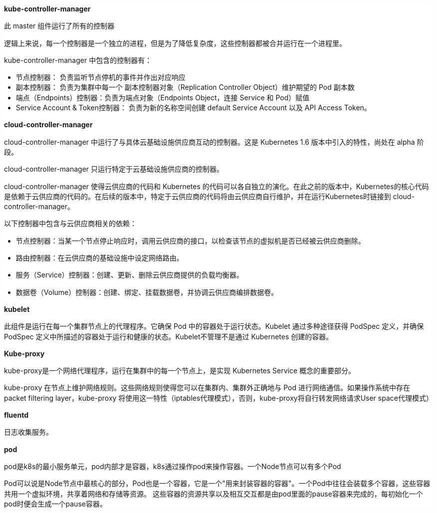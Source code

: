 

**kube-controller-manager**

此 master 组件运行了所有的控制器

逻辑上来说，每一个控制器是一个独立的进程，但是为了降低复杂度，这些控制器都被合并运行在一个进程里。

kube-controller-manager 中包含的控制器有：

- 节点控制器： 负责监听节点停机的事件并作出对应响应
- 副本控制器： 负责为集群中每一个 副本控制器对象（Replication Controller Object）维护期望的 Pod 副本数
- 端点（Endpoints）控制器：负责为端点对象（Endpoints Object，连接 Service 和 Pod）赋值
- Service Account & Token控制器： 负责为新的名称空间创建 default Service Account 以及 API Access Token。



**cloud-controller-manager**

cloud-controller-manager 中运行了与具体云基础设施供应商互动的控制器。这是 Kubernetes 1.6 版本中引入的特性，尚处在 alpha 阶段。

cloud-controller-manager 只运行特定于云基础设施供应商的控制器。

cloud-controller-manager 使得云供应商的代码和 Kubernetes 的代码可以各自独立的演化。在此之前的版本中，Kubernetes的核心代码是依赖于云供应商的代码的。在后续的版本中，特定于云供应商的代码将由云供应商自行维护，并在运行Kubernetes时链接到 cloud-controller-manager。

以下控制器中包含与云供应商相关的依赖：

- 节点控制器：当某一个节点停止响应时，调用云供应商的接口，以检查该节点的虚拟机是否已经被云供应商删除。

- 路由控制器：在云供应商的基础设施中设定网络路由。

- 服务（Service）控制器：创建、更新、删除云供应商提供的负载均衡器。

- 数据卷（Volume）控制器：创建、绑定、挂载数据卷，并协调云供应商编排数据卷。

  

  





**kubelet**

此组件是运行在每一个集群节点上的代理程序。它确保 Pod 中的容器处于运行状态。Kubelet 通过多种途径获得 PodSpec 定义，并确保 PodSpec 定义中所描述的容器处于运行和健康的状态。Kubelet不管理不是通过 Kubernetes 创建的容器。



**Kube-proxy**

kube-proxy是一个网络代理程序，运行在集群中的每一个节点上，是实现 Kubernetes Service 概念的重要部分。

kube-proxy 在节点上维护网络规则。这些网络规则使得您可以在集群内、集群外正确地与 Pod 进行网络通信。如果操作系统中存在 packet filtering layer，kube-proxy 将使用这一特性（iptables代理模式），否则，kube-proxy将自行转发网络请求User space代理模式）

**fluentd**

日志收集服务。



**pod**

pod是k8s的最小服务单元，pod内部才是容器，k8s通过操作pod来操作容器。一个Node节点可以有多个Pod

Pod可以说是Node节点中最核心的部分，Pod也是一个容器，它是一个"用来封装容器的容器"。一个Pod中往往会装载多个容器，这些容器共用一个虚拟环境，共享着网络和存储等资源。
这些容器的资源共享以及相互交互都是由pod里面的pause容器来完成的，每初始化一个pod时便会生成一个pause容器。
